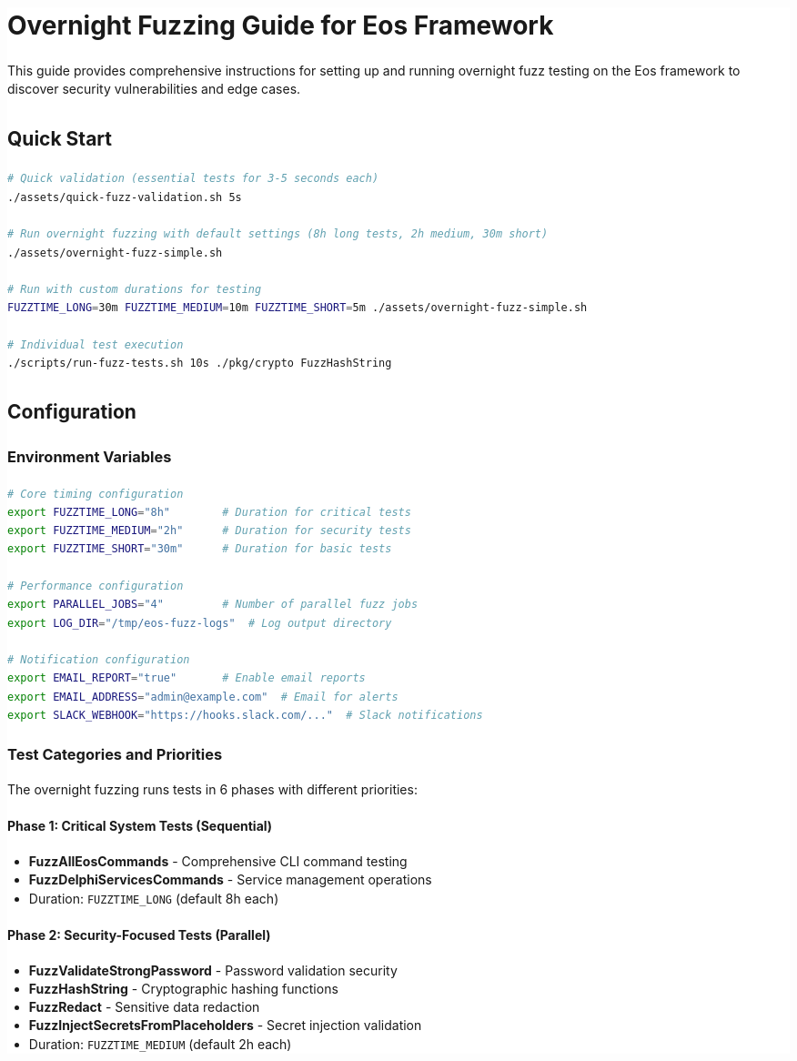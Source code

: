 # Overnight Fuzzing Guide for Eos Framework

This guide provides comprehensive instructions for setting up and running overnight fuzz testing on the Eos framework to discover security vulnerabilities and edge cases.

## Quick Start

```bash
# Quick validation (essential tests for 3-5 seconds each)
./assets/quick-fuzz-validation.sh 5s

# Run overnight fuzzing with default settings (8h long tests, 2h medium, 30m short)
./assets/overnight-fuzz-simple.sh

# Run with custom durations for testing
FUZZTIME_LONG=30m FUZZTIME_MEDIUM=10m FUZZTIME_SHORT=5m ./assets/overnight-fuzz-simple.sh

# Individual test execution
./scripts/run-fuzz-tests.sh 10s ./pkg/crypto FuzzHashString
```

## Configuration

### Environment Variables

```bash
# Core timing configuration
export FUZZTIME_LONG="8h"        # Duration for critical tests  
export FUZZTIME_MEDIUM="2h"      # Duration for security tests
export FUZZTIME_SHORT="30m"      # Duration for basic tests

# Performance configuration
export PARALLEL_JOBS="4"         # Number of parallel fuzz jobs
export LOG_DIR="/tmp/eos-fuzz-logs"  # Log output directory

# Notification configuration  
export EMAIL_REPORT="true"       # Enable email reports
export EMAIL_ADDRESS="admin@example.com"  # Email for alerts
export SLACK_WEBHOOK="https://hooks.slack.com/..."  # Slack notifications
```

### Test Categories and Priorities

The overnight fuzzing runs tests in 6 phases with different priorities:

#### Phase 1: Critical System Tests (Sequential)
- **FuzzAllEosCommands** - Comprehensive CLI command testing
- **FuzzDelphiServicesCommands** - Service management operations
- Duration: `FUZZTIME_LONG` (default 8h each)

#### Phase 2: Security-Focused Tests (Parallel)
- **FuzzValidateStrongPassword** - Password validation security
- **FuzzHashString** - Cryptographic hashing functions  
- **FuzzRedact** - Sensitive data redaction
- **FuzzInjectSecretsFromPlaceholders** - Secret injection validation
- Duration: `FUZZTIME_MEDIUM` (default 2h each)

